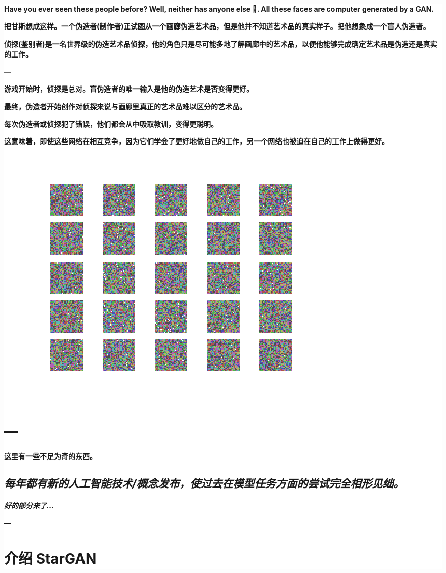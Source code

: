 **Have you ever seen these people before? Well, neither has anyone else 🤯. All these faces are computer generated by a GAN.**

**把甘斯想成这样。一个伪造者(制作者)正试图从一个画廊伪造艺术品，但是他并不知道艺术品的真实样子。把他想象成一个盲人伪造者。**

**侦探(鉴别者)是一名世界级的伪造艺术品侦探，他的角色只是尽可能多地了解画廊中的艺术品，以便他能够完成确定艺术品是伪造还是真实的工作。**

**—**

**游戏开始时，侦探是**总**对。盲伪造者的唯一输入是他的伪造艺术是否变得更好。**

**最终，伪造者开始创作对侦探来说与画廊里真正的艺术品难以区分的艺术品。**

****每次伪造者或侦探犯了错误，他们都会从中吸取教训，变得更聪明。****

**这意味着，即使这些网络在相互竞争，因为它们学会了更好地做自己的工作，另一个网络也被迫在自己的工作上做得更好。**

**![](img/d958a94e05dc1becc02dc89aabd24d21.png)**

# **—**

**这里有一些不足为奇的东西。**

## ***每年都有新的人工智能技术/概念发布，使过去在模型任务方面的尝试完全相形见绌。***

***好的部分来了…***

**—**

# **介绍 StarGAN**
